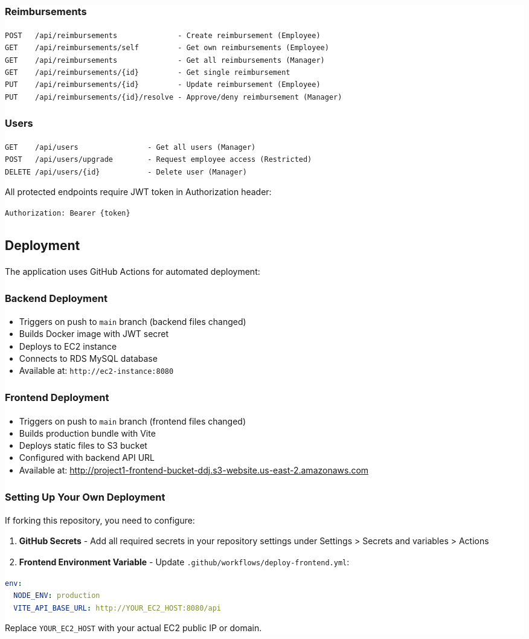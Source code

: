 ### Reimbursements
```
POST   /api/reimbursements              - Create reimbursement (Employee)
GET    /api/reimbursements/self         - Get own reimbursements (Employee)
GET    /api/reimbursements              - Get all reimbursements (Manager)
GET    /api/reimbursements/{id}         - Get single reimbursement
PUT    /api/reimbursements/{id}         - Update reimbursement (Employee)
PUT    /api/reimbursements/{id}/resolve - Approve/deny reimbursement (Manager)
```

### Users
```
GET    /api/users                - Get all users (Manager)
POST   /api/users/upgrade        - Request employee access (Restricted)
DELETE /api/users/{id}           - Delete user (Manager)
```

All protected endpoints require JWT token in Authorization header:
```
Authorization: Bearer {token}
```

## Deployment

The application uses GitHub Actions for automated deployment:

### Backend Deployment
- Triggers on push to `main` branch (backend files changed)
- Builds Docker image with JWT secret
- Deploys to EC2 instance
- Connects to RDS MySQL database
- Available at: `http://ec2-instance:8080`

### Frontend Deployment
- Triggers on push to `main` branch (frontend files changed)
- Builds production bundle with Vite
- Deploys static files to S3 bucket
- Configured with backend API URL
- Available at: http://project1-frontend-bucket-ddj.s3-website.us-east-2.amazonaws.com

### Setting Up Your Own Deployment

If forking this repository, you need to configure:

1. **GitHub Secrets** - Add all required secrets in your repository settings under Settings > Secrets and variables > Actions

2. **Frontend Environment Variable** - Update `.github/workflows/deploy-frontend.yml`:
```yaml
env:
  NODE_ENV: production
  VITE_API_BASE_URL: http://YOUR_EC2_HOST:8080/api
```
Replace `YOUR_EC2_HOST` with your actual EC2 public IP or domain.
